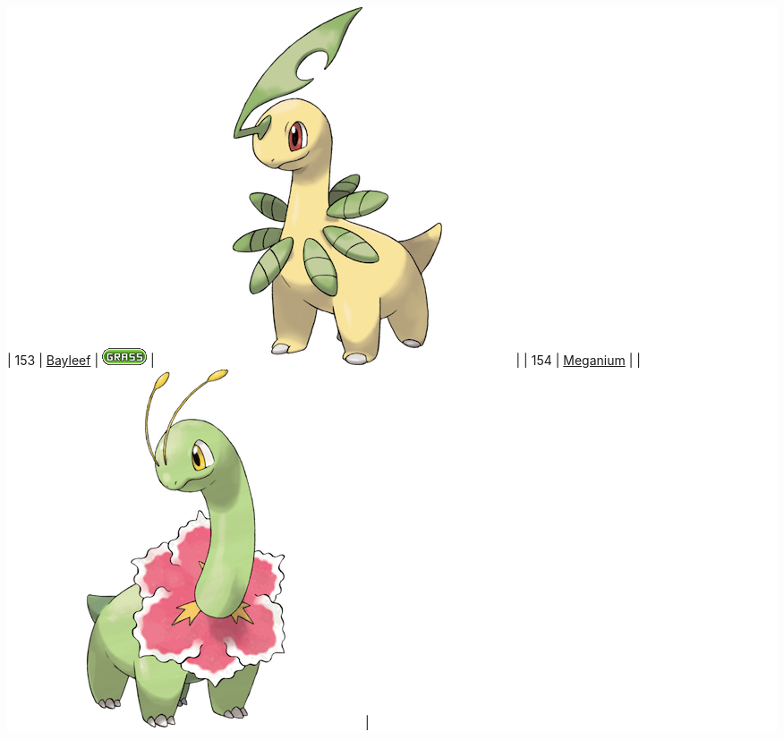 | 153 | [Bayleef](Pokemon/Bayleef.md) | ![Grass](Pokemon/gif/Type_Grass.gif) | ![Bayleef](Pokemon/images/153.png)|
| 154 | [Meganium](Pokemon/Meganium.md) | | ![](Pokemon/images/154.png)|